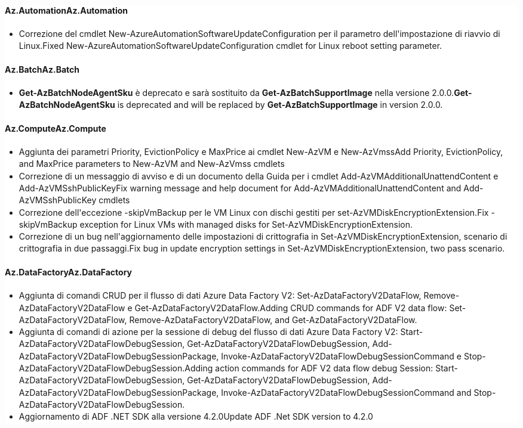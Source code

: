 #### <a name="azautomation"></a><span data-ttu-id="5d8b8-112">Az.Automation</span><span class="sxs-lookup"><span data-stu-id="5d8b8-112">Az.Automation</span></span>
* <span data-ttu-id="5d8b8-113">Correzione del cmdlet New-AzureAutomationSoftwareUpdateConfiguration per il parametro dell'impostazione di riavvio di Linux.</span><span class="sxs-lookup"><span data-stu-id="5d8b8-113">Fixed New-AzureAutomationSoftwareUpdateConfiguration cmdlet for Linux reboot setting parameter.</span></span>

#### <a name="azbatch"></a><span data-ttu-id="5d8b8-114">Az.Batch</span><span class="sxs-lookup"><span data-stu-id="5d8b8-114">Az.Batch</span></span>
* <span data-ttu-id="5d8b8-115">**Get-AzBatchNodeAgentSku** è deprecato e sarà sostituito da **Get-AzBatchSupportImage** nella versione 2.0.0.</span><span class="sxs-lookup"><span data-stu-id="5d8b8-115">**Get-AzBatchNodeAgentSku** is deprecated and will be replaced by **Get-AzBatchSupportImage** in version 2.0.0.</span></span>

#### <a name="azcompute"></a><span data-ttu-id="5d8b8-116">Az.Compute</span><span class="sxs-lookup"><span data-stu-id="5d8b8-116">Az.Compute</span></span>
* <span data-ttu-id="5d8b8-117">Aggiunta dei parametri Priority, EvictionPolicy e MaxPrice ai cmdlet New-AzVM e New-AzVmss</span><span class="sxs-lookup"><span data-stu-id="5d8b8-117">Add Priority, EvictionPolicy, and MaxPrice parameters to New-AzVM and New-AzVmss cmdlets</span></span>
* <span data-ttu-id="5d8b8-118">Correzione di un messaggio di avviso e di un documento della Guida per i cmdlet Add-AzVMAdditionalUnattendContent e Add-AzVMSshPublicKey</span><span class="sxs-lookup"><span data-stu-id="5d8b8-118">Fix warning message and help document for Add-AzVMAdditionalUnattendContent and Add-AzVMSshPublicKey cmdlets</span></span>
* <span data-ttu-id="5d8b8-119">Correzione dell'eccezione -skipVmBackup per le VM Linux con dischi gestiti per set-AzVMDiskEncryptionExtension.</span><span class="sxs-lookup"><span data-stu-id="5d8b8-119">Fix -skipVmBackup exception for Linux VMs with managed disks for Set-AzVMDiskEncryptionExtension.</span></span>
* <span data-ttu-id="5d8b8-120">Correzione di un bug nell'aggiornamento delle impostazioni di crittografia in Set-AzVMDiskEncryptionExtension, scenario di crittografia in due passaggi.</span><span class="sxs-lookup"><span data-stu-id="5d8b8-120">Fix bug in update encryption settings in Set-AzVMDiskEncryptionExtension, two pass scenario.</span></span>

#### <a name="azdatafactory"></a><span data-ttu-id="5d8b8-121">Az.DataFactory</span><span class="sxs-lookup"><span data-stu-id="5d8b8-121">Az.DataFactory</span></span>
* <span data-ttu-id="5d8b8-122">Aggiunta di comandi CRUD per il flusso di dati Azure Data Factory V2: Set-AzDataFactoryV2DataFlow, Remove-AzDataFactoryV2DataFlow e Get-AzDataFactoryV2DataFlow.</span><span class="sxs-lookup"><span data-stu-id="5d8b8-122">Adding CRUD commands for ADF V2 data flow: Set-AzDataFactoryV2DataFlow, Remove-AzDataFactoryV2DataFlow, and Get-AzDataFactoryV2DataFlow.</span></span>
* <span data-ttu-id="5d8b8-123">Aggiunta di comandi di azione per la sessione di debug del flusso di dati Azure Data Factory V2: Start-AzDataFactoryV2DataFlowDebugSession, Get-AzDataFactoryV2DataFlowDebugSession, Add-AzDataFactoryV2DataFlowDebugSessionPackage, Invoke-AzDataFactoryV2DataFlowDebugSessionCommand e Stop-AzDataFactoryV2DataFlowDebugSession.</span><span class="sxs-lookup"><span data-stu-id="5d8b8-123">Adding action commands for ADF V2 data flow debug Session: Start-AzDataFactoryV2DataFlowDebugSession, Get-AzDataFactoryV2DataFlowDebugSession, Add-AzDataFactoryV2DataFlowDebugSessionPackage, Invoke-AzDataFactoryV2DataFlowDebugSessionCommand and Stop-AzDataFactoryV2DataFlowDebugSession.</span></span>
* <span data-ttu-id="5d8b8-124">Aggiornamento di ADF .NET SDK alla versione 4.2.0</span><span class="sxs-lookup"><span data-stu-id="5d8b8-124">Update ADF .Net SDK version to 4.2.0</span></span>

